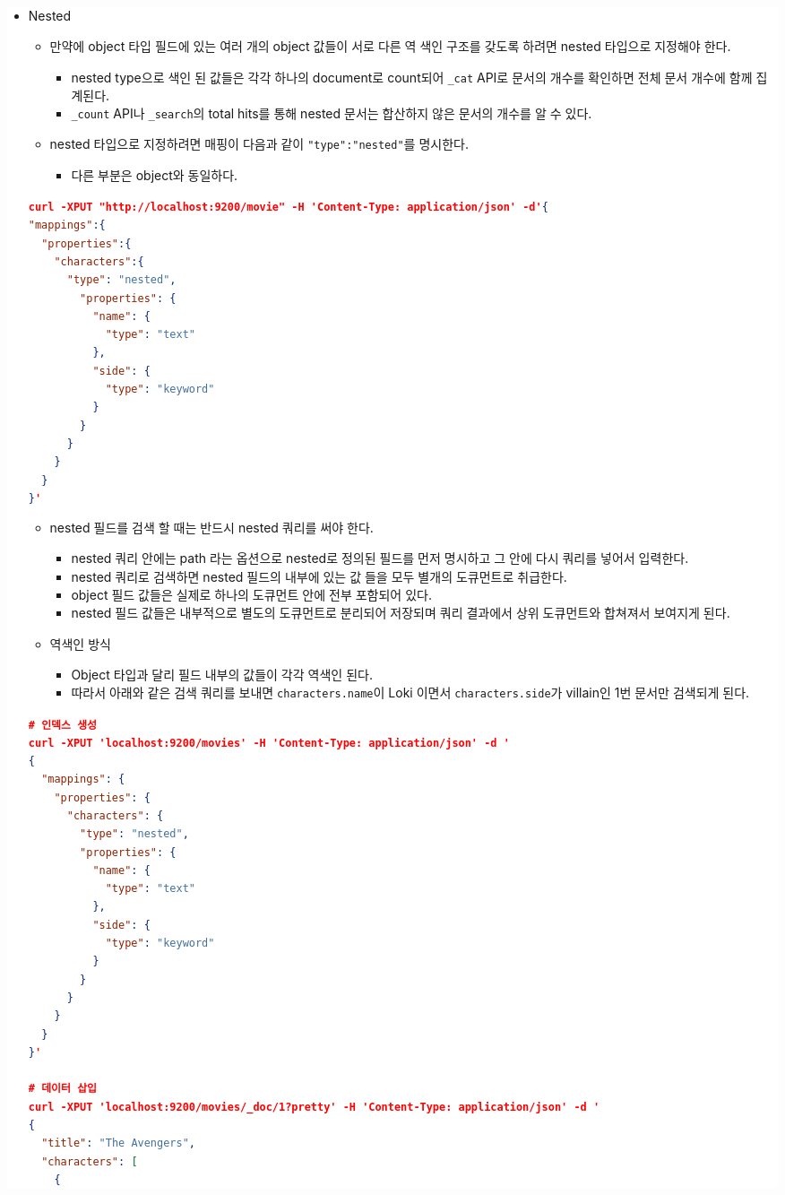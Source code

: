 

- Nested

  - 만약에 object 타입 필드에 있는 여러 개의 object 값들이 서로 다른 역 색인 구조를 갖도록 하려면 nested 타입으로 지정해야 한다.
    - nested type으로 색인 된 값들은 각각 하나의 document로 count되어 `_cat` API로 문서의 개수를 확인하면 전체 문서 개수에 함께 집계된다.
    - `_count` API나 `_search`의 total hits를 통해 nested 문서는 합산하지 않은 문서의 개수를 알 수 있다.

  - nested 타입으로 지정하려면 매핑이 다음과 같이 `"type":"nested"`를 명시한다.
    - 다른 부분은 object와 동일하다.
  
  ```json
  curl -XPUT "http://localhost:9200/movie" -H 'Content-Type: application/json' -d'{
  "mappings":{    
    "properties":{      
      "characters":{        
        "type": "nested",        
          "properties": {          
            "name": {            
              "type": "text"          
            },          
            "side": {            
              "type": "keyword"          
            }        
          }      
        }    
      }   
    }
  }'
  ```
  
    - nested 필드를 검색 할 때는 반드시 nested 쿼리를 써야 한다. 
      - nested 쿼리 안에는 path 라는 옵션으로 nested로 정의된 필드를 먼저 명시하고 그 안에 다시 쿼리를 넣어서 입력한다.
      - nested 쿼리로 검색하면 nested 필드의 내부에 있는 값 들을 모두 별개의 도큐먼트로 취급한다.
      - object 필드 값들은 실제로 하나의 도큐먼트 안에 전부 포함되어 있다.
      - nested 필드 값들은 내부적으로 별도의 도큐먼트로 분리되어 저장되며 쿼리 결과에서 상위 도큐먼트와 합쳐져서 보여지게 된다.
  
    - 역색인 방식
      - Object 타입과 달리 필드 내부의 값들이 각각 역색인 된다.
      - 따라서 아래와 같은 검색 쿼리를 보내면 `characters.name`이 Loki 이면서 `characters.side`가 villain인 1번 문서만 검색되게 된다.
  
  ```json
  # 인덱스 생성
  curl -XPUT 'localhost:9200/movies' -H 'Content-Type: application/json' -d '
  {
    "mappings": {
      "properties": {
        "characters": {
          "type": "nested",
          "properties": {
            "name": {
              "type": "text"
            },
            "side": {
              "type": "keyword"
            }
          }
        }
      }
    }
  }'
  
  # 데이터 삽입
  curl -XPUT 'localhost:9200/movies/_doc/1?pretty' -H 'Content-Type: application/json' -d '
  {
    "title": "The Avengers",
    "characters": [
      {
  ```